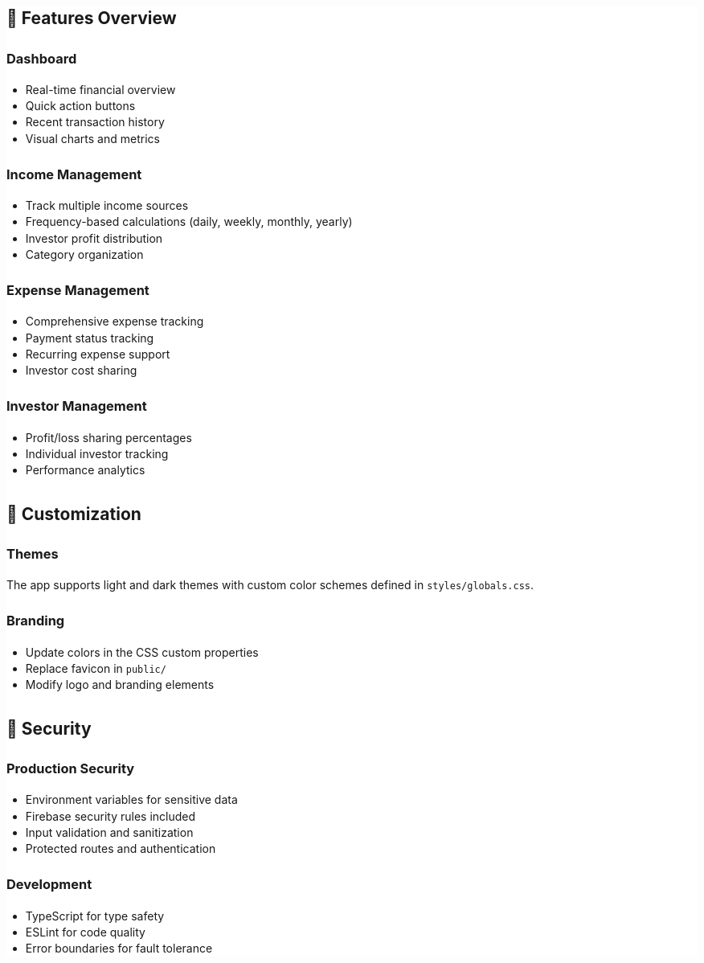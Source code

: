 ## 📱 Features Overview

### Dashboard
- Real-time financial overview
- Quick action buttons
- Recent transaction history
- Visual charts and metrics

### Income Management
- Track multiple income sources
- Frequency-based calculations (daily, weekly, monthly, yearly)
- Investor profit distribution
- Category organization

### Expense Management
- Comprehensive expense tracking
- Payment status tracking
- Recurring expense support
- Investor cost sharing

### Investor Management
- Profit/loss sharing percentages
- Individual investor tracking
- Performance analytics

## 🎨 Customization

### Themes
The app supports light and dark themes with custom color schemes defined in `styles/globals.css`.

### Branding
- Update colors in the CSS custom properties
- Replace favicon in `public/`
- Modify logo and branding elements

## 🔐 Security

### Production Security
- Environment variables for sensitive data
- Firebase security rules included
- Input validation and sanitization
- Protected routes and authentication

### Development
- TypeScript for type safety
- ESLint for code quality
- Error boundaries for fault tolerance
